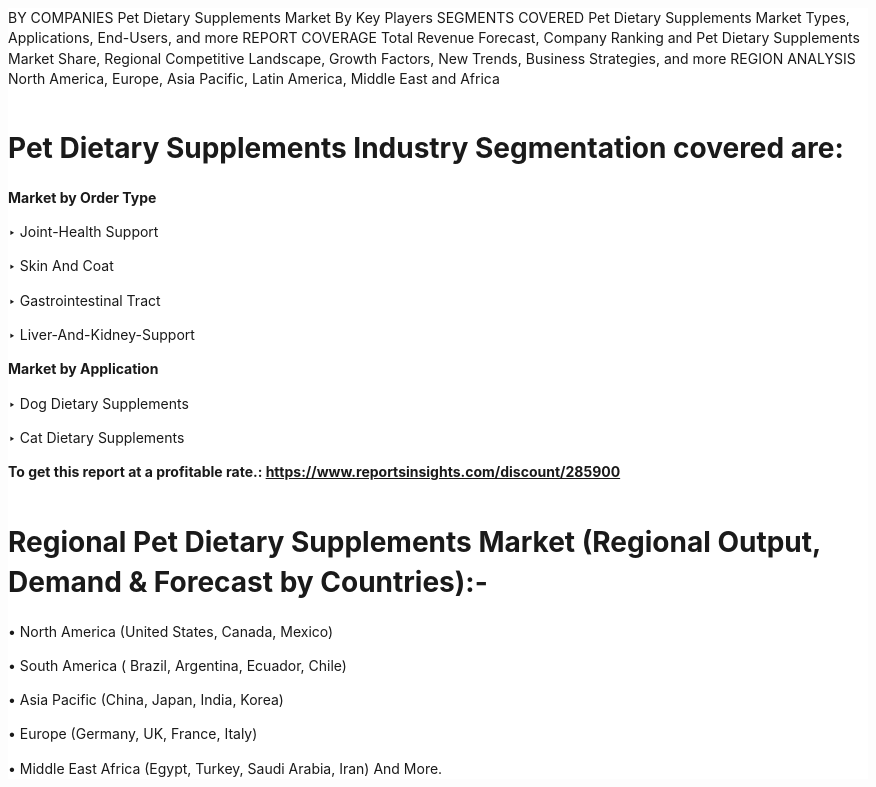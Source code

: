 </tr>
</tr>
<tr>
<td>BY COMPANIES</td>
<td>Pet Dietary Supplements Market By Key Players</td>
</tr>
<tr>
<td>SEGMENTS COVERED</td>
<td>Pet Dietary Supplements Market Types, Applications, End-Users, and more</td>
</tr>
<tr>
<td>REPORT COVERAGE</td>
<td>Total Revenue Forecast, Company Ranking and Pet Dietary Supplements Market Share, Regional Competitive Landscape, Growth Factors, New Trends, Business Strategies, and more</td>
</tr>
<tr>
<td>REGION ANALYSIS</td>
<td>North America, Europe, Asia Pacific, Latin America, Middle East and Africa</td>
</tr>
</table>

# <strong>Pet Dietary Supplements Industry Segmentation covered are:</strong>

<strong>Market by Order Type</Strong>

‣ Joint-Health Support

‣ Skin And Coat

‣ Gastrointestinal Tract

‣ Liver-And-Kidney-Support

<strong>Market by Application</Strong>

‣ Dog Dietary Supplements

‣ Cat Dietary Supplements

<strong>To get this report at a profitable rate.: <a href=https://www.reportsinsights.com/discount/285900>https://www.reportsinsights.com/discount/285900</a></strong></font>

# <strong>Regional Pet Dietary Supplements Market (Regional Output, Demand &amp; Forecast by Countries):-</strong>

• North America (United States, Canada, Mexico)

• South America ( Brazil, Argentina, Ecuador, Chile)

• Asia Pacific (China, Japan, India, Korea)

• Europe (Germany, UK, France, Italy)

• Middle East Africa (Egypt, Turkey, Saudi Arabia, Iran) And More.
